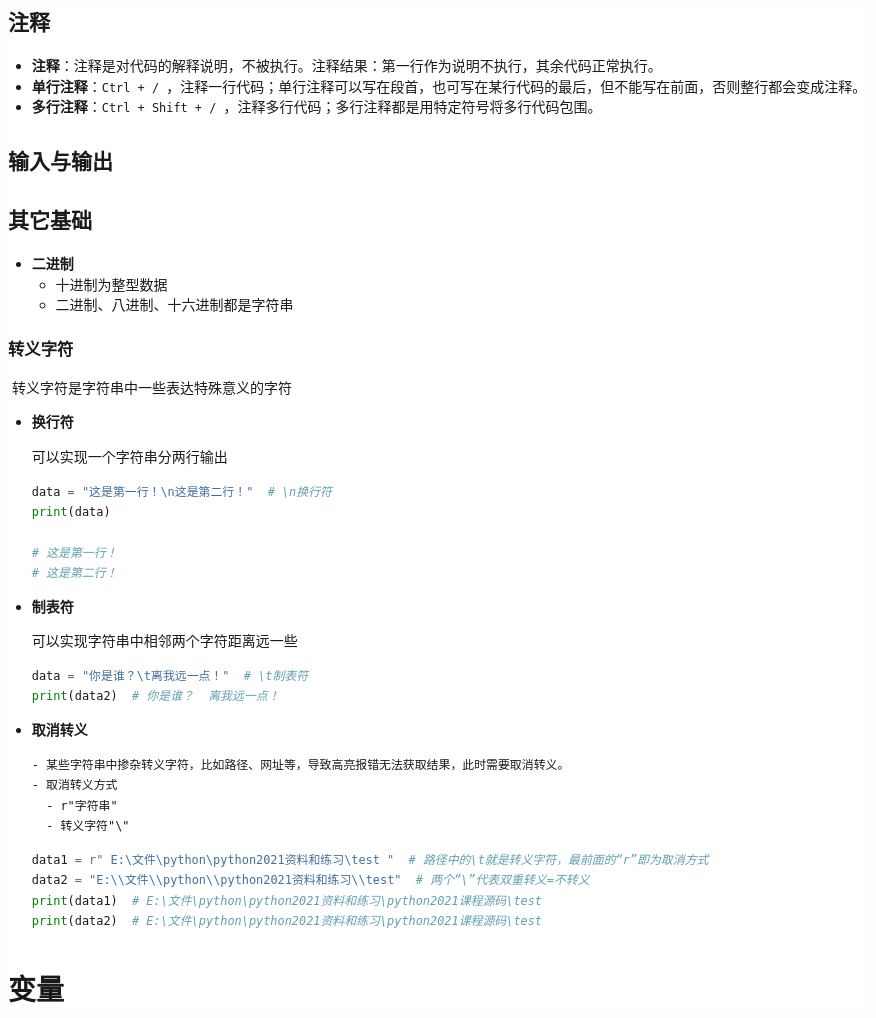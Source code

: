 ## 注释

- **注释**：注释是对代码的解释说明，不被执行。注释结果：第一行作为说明不执行，其余代码正常执行。
- **单行注释**：`Ctrl + / `，注释一行代码；单行注释可以写在段首，也可写在某行代码的最后，但不能写在前面，否则整行都会变成注释。
- **多行注释**：`Ctrl + Shift + / `，注释多行代码；多行注释都是用特定符号将多行代码包围。

## 输入与输出

## 其它基础

- **二进制**
  - 十进制为整型数据
  - 二进制、八进制、十六进制都是字符串

### 转义字符

​	转义字符是字符串中一些表达特殊意义的字符

- **换行符**

  可以实现一个字符串分两行输出

  ``` python
  data = "这是第一行！\n这是第二行！"  # \n换行符
  print(data)
  
  # 这是第一行！
  # 这是第二行！
  ```

- **制表符**

  可以实现字符串中相邻两个字符距离远一些

  ``` python
  data = "你是谁？\t离我远一点！"  # \t制表符
  print(data2)  # 你是谁？	离我远一点！
  ```

- **取消转义**

  ```
  - 某些字符串中掺杂转义字符，比如路径、网址等，导致高亮报错无法获取结果，此时需要取消转义。
  - 取消转义方式
  	- r"字符串"
  	- 转义字符"\"
  ```

  ``` python
  data1 = r" E:\文件\python\python2021资料和练习\test "  # 路径中的\t就是转义字符，最前面的“r”即为取消方式
  data2 = "E:\\文件\\python\\python2021资料和练习\\test"  # 两个“\”代表双重转义=不转义
  print(data1)  # E:\文件\python\python2021资料和练习\python2021课程源码\test
  print(data2)  # E:\文件\python\python2021资料和练习\python2021课程源码\test
  ```

# 变量
